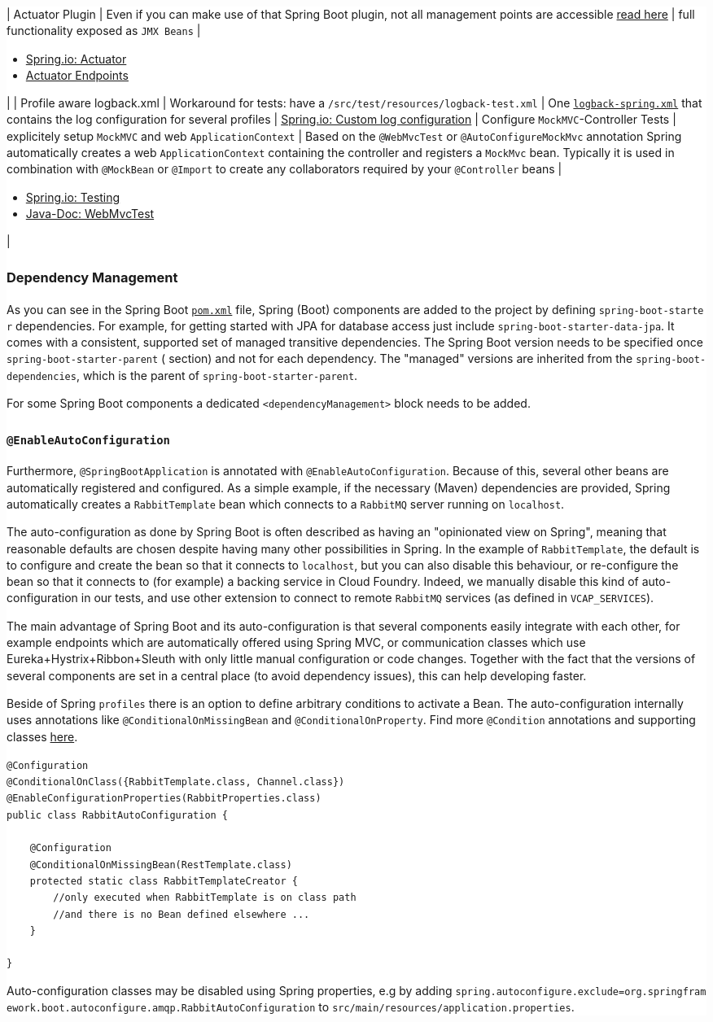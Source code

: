 | Actuator Plugin | Even if you can make use of that Spring Boot plugin, not all management points are accessible [read here](https://github.wdf.sap.corp/cc-java-dev/cc-coursematerial/blob/master/CreateMicroservice/Exercise_1_GettingStarted.md) | full functionality exposed as `JMX Beans` | <ul><li>[Spring.io: Actuator](http://docs.spring.io/spring-boot/docs/current/reference/html/production-ready.html)</li><li>[Actuator Endpoints](https://docs.spring.io/spring-boot/docs/current/reference/html/production-ready-endpoints.html)</li></ul> |
| Profile aware logback.xml | Workaround for tests: have a `/src/test/resources/logback-test.xml` | One [`logback-spring.xml`](https://github.wdf.sap.corp/CF-PROVISIONING/tenant-onboarding/blob/master/src/main/resources/logback-spring.xml) that contains the log configuration for several profiles | [Spring.io: Custom log configuration](http://docs.spring.io/spring-boot/docs/current/reference/html/boot-features-logging.html#boot-features-custom-log-configuration)
| Configure `MockMVC`-Controller Tests | explicitely setup `MockMVC` and web `ApplicationContext` |  Based on the `@WebMvcTest` or `@AutoConfigureMockMvc` annotation Spring automatically creates a web `ApplicationContext` containing the controller and registers a `MockMvc` bean. Typically it is used in combination with `@MockBean` or `@Import` to create any collaborators required by your `@Controller` beans | <ul><li>[Spring.io: Testing](http://docs.spring.io/spring-boot/docs/current/reference/html/boot-features-testing.html)</li><li>[Java-Doc: WebMvcTest](http://docs.spring.io/spring-boot/docs/current/api/org/springframework/boot/test/autoconfigure/web/servlet/WebMvcTest.html)</li></ul>|

### Dependency Management
As you can see in the Spring Boot [`pom.xml`](https://github.wdf.sap.corp/cc-java/cc-bulletinboard-ads-spring-boot/blob/master/pom.xml) file, Spring (Boot) components are added to the project by defining `spring-boot-starter` dependencies. For example, for getting started with JPA for database access just include `spring-boot-starter-data-jpa`. It comes with a consistent, supported set of managed transitive dependencies. The Spring Boot version needs to be specified once `spring-boot-starter-parent` (<parent> section) and not for each dependency. The "managed" versions are inherited from the `spring-boot-dependencies`, which is the parent of `spring-boot-starter-parent`.
 
For some Spring Boot components a dedicated `<dependencyManagement>` block needs to be added.

### `@EnableAutoConfiguration`
Furthermore, `@SpringBootApplication` is annotated with `@EnableAutoConfiguration`.
Because of this, several other beans are automatically registered and configured.
As a simple example, if the necessary (Maven) dependencies are provided, Spring automatically creates a `RabbitTemplate` bean which connects to a `RabbitMQ` server running on `localhost`.

The auto-configuration as done by Spring Boot is often described as having an "opinionated  view on Spring", meaning that reasonable defaults are chosen despite having many other possibilities in Spring.
In the example of `RabbitTemplate`, the default is to configure and create the bean so that it connects to `localhost`, but you can also disable this behaviour, or re-configure the bean so that it connects to (for example) a backing service in Cloud Foundry.
Indeed, we manually disable this kind of auto-configuration in our tests, and use other extension to connect to remote `RabbitMQ` services (as defined in `VCAP_SERVICES`).

The main advantage of Spring Boot and its auto-configuration is that several components easily integrate with each other, for example endpoints which are automatically offered using Spring MVC, or communication classes which use Eureka+Hystrix+Ribbon+Sleuth with only little manual configuration or code changes.
Together with the fact that the versions of several components are set in a central place (to avoid dependency issues), this can help developing faster.


Beside of Spring `profiles` there is an option to define arbitrary conditions to activate a Bean. The auto-configuration internally uses annotations like `@ConditionalOnMissingBean` and `@ConditionalOnProperty`. Find more `@Condition` annotations and supporting classes [here](http://docs.spring.io/spring-boot/docs/current/api/org/springframework/boot/autoconfigure/condition/package-summary.html).

```
@Configuration
@ConditionalOnClass({RabbitTemplate.class, Channel.class})
@EnableConfigurationProperties(RabbitProperties.class)
public class RabbitAutoConfiguration {
	
	@Configuration
	@ConditionalOnMissingBean(RestTemplate.class)
	protected static class RabbitTemplateCreator {
		//only executed when RabbitTemplate is on class path 
		//and there is no Bean defined elsewhere ...
	}
	
}
```
Auto-configuration classes may be disabled using Spring properties, e.g by adding `spring.autoconfigure.exclude=org.springframework.boot.autoconfigure.amqp.RabbitAutoConfiguration` to `src/main/resources/application.properties`.
